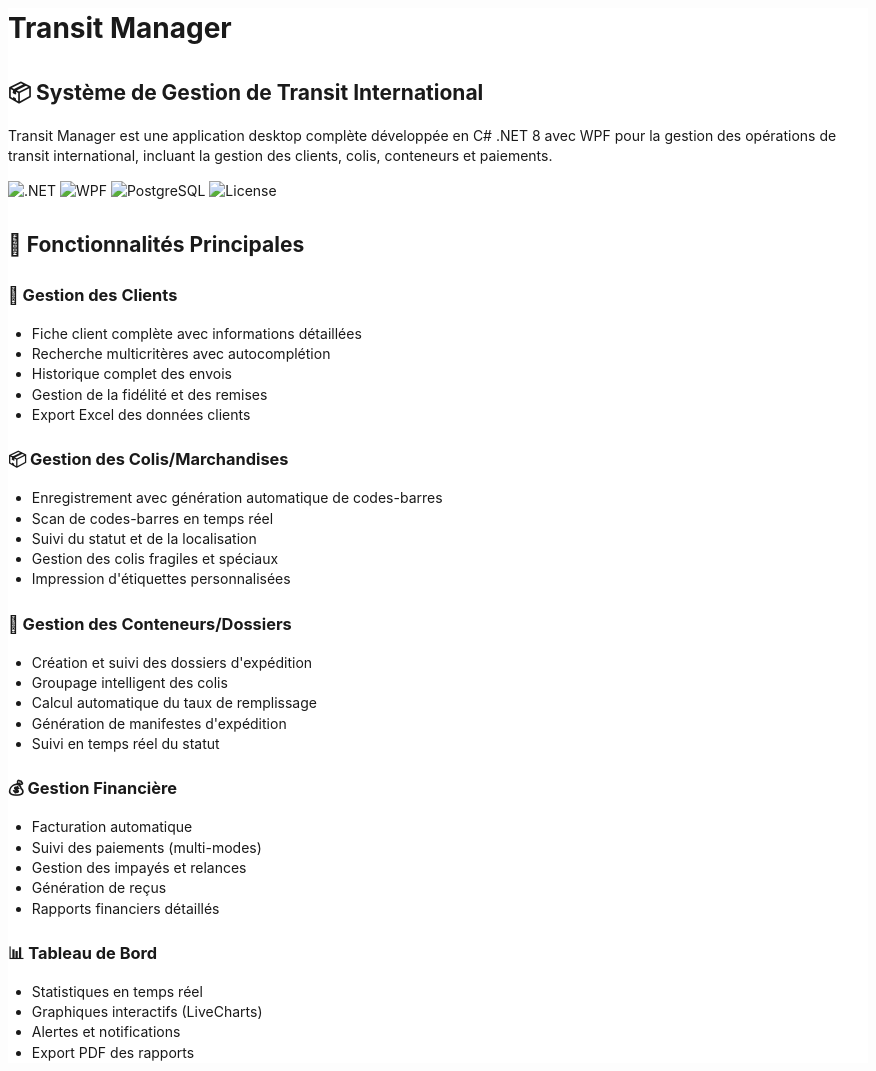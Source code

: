# Transit Manager

## 📦 Système de Gestion de Transit International

Transit Manager est une application desktop complète développée en C# .NET 8 avec WPF pour la gestion des opérations de transit international, incluant la gestion des clients, colis, conteneurs et paiements.

![.NET](https://img.shields.io/badge/.NET-8.0-512BD4?style=flat-square&logo=.net)
![WPF](https://img.shields.io/badge/WPF-Windows-0078D4?style=flat-square&logo=windows)
![PostgreSQL](https://img.shields.io/badge/PostgreSQL-14+-336791?style=flat-square&logo=postgresql)
![License](https://img.shields.io/badge/License-MIT-green.svg?style=flat-square)

## 🚀 Fonctionnalités Principales

### 👥 Gestion des Clients
- Fiche client complète avec informations détaillées
- Recherche multicritères avec autocomplétion
- Historique complet des envois
- Gestion de la fidélité et des remises
- Export Excel des données clients

### 📦 Gestion des Colis/Marchandises
- Enregistrement avec génération automatique de codes-barres
- Scan de codes-barres en temps réel
- Suivi du statut et de la localisation
- Gestion des colis fragiles et spéciaux
- Impression d'étiquettes personnalisées

### 🚢 Gestion des Conteneurs/Dossiers
- Création et suivi des dossiers d'expédition
- Groupage intelligent des colis
- Calcul automatique du taux de remplissage
- Génération de manifestes d'expédition
- Suivi en temps réel du statut

### 💰 Gestion Financière
- Facturation automatique
- Suivi des paiements (multi-modes)
- Gestion des impayés et relances
- Génération de reçus
- Rapports financiers détaillés

### 📊 Tableau de Bord
- Statistiques en temps réel
- Graphiques interactifs (LiveCharts)
- Alertes et notifications
- Export PDF des rapports
